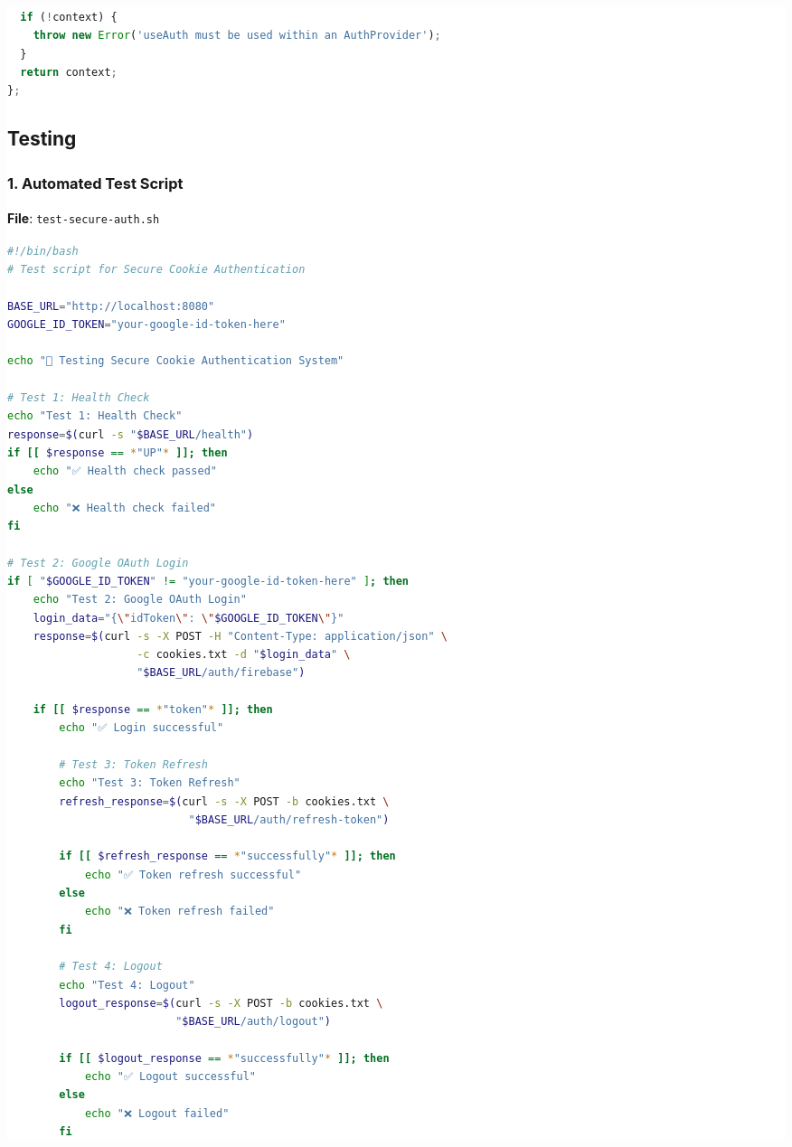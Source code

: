 ```javascript
  if (!context) {
    throw new Error('useAuth must be used within an AuthProvider');
  }
  return context;
};
```

## Testing

### 1. Automated Test Script

**File**: `test-secure-auth.sh`

```bash
#!/bin/bash
# Test script for Secure Cookie Authentication

BASE_URL="http://localhost:8080"
GOOGLE_ID_TOKEN="your-google-id-token-here"

echo "🔐 Testing Secure Cookie Authentication System"

# Test 1: Health Check
echo "Test 1: Health Check"
response=$(curl -s "$BASE_URL/health")
if [[ $response == *"UP"* ]]; then
    echo "✅ Health check passed"
else
    echo "❌ Health check failed"
fi

# Test 2: Google OAuth Login
if [ "$GOOGLE_ID_TOKEN" != "your-google-id-token-here" ]; then
    echo "Test 2: Google OAuth Login"
    login_data="{\"idToken\": \"$GOOGLE_ID_TOKEN\"}"
    response=$(curl -s -X POST -H "Content-Type: application/json" \
                    -c cookies.txt -d "$login_data" \
                    "$BASE_URL/auth/firebase")
    
    if [[ $response == *"token"* ]]; then
        echo "✅ Login successful"
        
        # Test 3: Token Refresh
        echo "Test 3: Token Refresh"
        refresh_response=$(curl -s -X POST -b cookies.txt \
                            "$BASE_URL/auth/refresh-token")
        
        if [[ $refresh_response == *"successfully"* ]]; then
            echo "✅ Token refresh successful"
        else
            echo "❌ Token refresh failed"
        fi
        
        # Test 4: Logout
        echo "Test 4: Logout"
        logout_response=$(curl -s -X POST -b cookies.txt \
                          "$BASE_URL/auth/logout")
        
        if [[ $logout_response == *"successfully"* ]]; then
            echo "✅ Logout successful"
        else
            echo "❌ Logout failed"
        fi
```